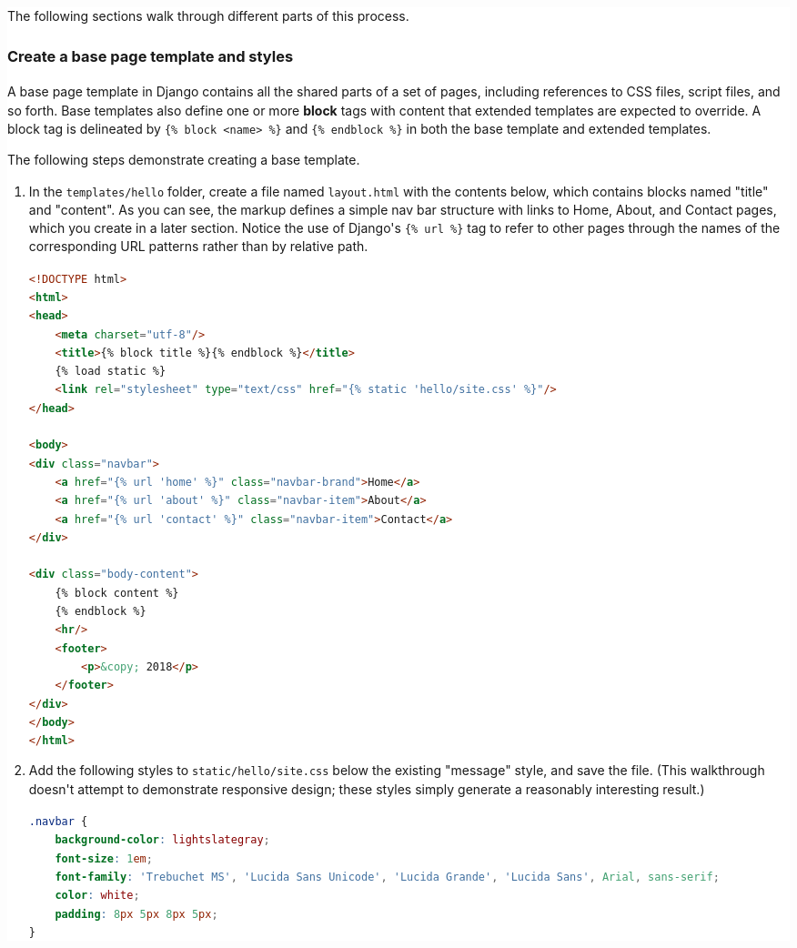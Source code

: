 The following sections walk through different parts of this process.

### Create a base page template and styles

A base page template in Django contains all the shared parts of a set of pages, including references to CSS files, script files, and so forth. Base templates also define one or more **block** tags with content that extended templates are expected to override. A block tag is delineated by `{% block <name> %}` and `{% endblock %}` in both the base template and extended templates.

The following steps demonstrate creating a base template.

1. In the `templates/hello` folder, create a file named `layout.html` with the contents below, which contains blocks named "title" and "content". As you can see, the markup defines a simple nav bar structure with links to Home, About, and Contact pages, which you create in a later section. Notice the use of Django's `{% url %}` tag to refer to other pages through the names of the corresponding URL patterns rather than by relative path.

    ```html
    <!DOCTYPE html>
    <html>
    <head>
        <meta charset="utf-8"/>
        <title>{% block title %}{% endblock %}</title>
        {% load static %}
        <link rel="stylesheet" type="text/css" href="{% static 'hello/site.css' %}"/>
    </head>

    <body>
    <div class="navbar">
        <a href="{% url 'home' %}" class="navbar-brand">Home</a>
        <a href="{% url 'about' %}" class="navbar-item">About</a>
        <a href="{% url 'contact' %}" class="navbar-item">Contact</a>
    </div>

    <div class="body-content">
        {% block content %}
        {% endblock %}
        <hr/>
        <footer>
            <p>&copy; 2018</p>
        </footer>
    </div>
    </body>
    </html>
    ```

1. Add the following styles to `static/hello/site.css` below the existing "message" style, and save the file. (This walkthrough doesn't attempt to demonstrate responsive design; these styles simply generate a reasonably interesting result.)

    ```css
    .navbar {
        background-color: lightslategray;
        font-size: 1em;
        font-family: 'Trebuchet MS', 'Lucida Sans Unicode', 'Lucida Grande', 'Lucida Sans', Arial, sans-serif;
        color: white;
        padding: 8px 5px 8px 5px;
    }
